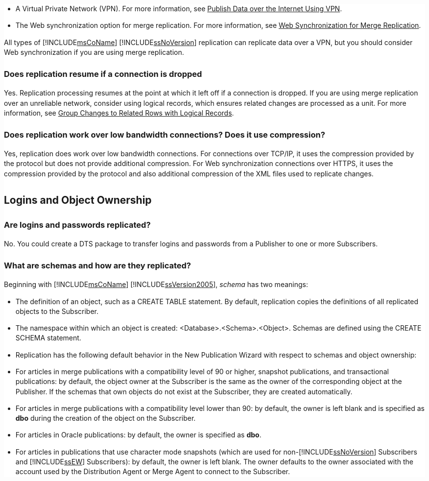 -   A Virtual Private Network (VPN). For more information, see [Publish Data over the Internet Using VPN](../publish-data-over-the-internet-using-vpn.md).  
  
-   The Web synchronization option for merge replication. For more information, see [Web Synchronization for Merge Replication](../web-synchronization-for-merge-replication.md).  
  
 All types of [!INCLUDE[msCoName](../../../includes/msconame-md.md)] [!INCLUDE[ssNoVersion](../../../includes/ssnoversion-md.md)] replication can replicate data over a VPN, but you should consider Web synchronization if you are using merge replication.  
  
### Does replication resume if a connection is dropped  
 Yes. Replication processing resumes at the point at which it left off if a connection is dropped. If you are using merge replication over an unreliable network, consider using logical records, which ensures related changes are processed as a unit. For more information, see [Group Changes to Related Rows with Logical Records](../merge/group-changes-to-related-rows-with-logical-records.md).  
  
### Does replication work over low bandwidth connections? Does it use compression?  
 Yes, replication does work over low bandwidth connections. For connections over TCP/IP, it uses the compression provided by the protocol but does not provide additional compression. For Web synchronization connections over HTTPS, it uses the compression provided by the protocol and also additional compression of the XML files used to replicate changes.  
  
## Logins and Object Ownership  
  
### Are logins and passwords replicated?  
 No. You could create a DTS package to transfer logins and passwords from a Publisher to one or more Subscribers.  
  
### What are schemas and how are they replicated?  
 Beginning with [!INCLUDE[msCoName](../../../includes/msconame-md.md)] [!INCLUDE[ssVersion2005](../../../includes/ssversion2005-md.md)], *schema* has two meanings:  
  
-   The definition of an object, such as a CREATE TABLE statement. By default, replication copies the definitions of all replicated objects to the Subscriber.  
  
-   The namespace within which an object is created: \<Database>.\<Schema>.\<Object>. Schemas are defined using the CREATE SCHEMA statement.  
  
-   Replication has the following default behavior in the New Publication Wizard with respect to schemas and object ownership:  
  
-   For articles in merge publications with a compatibility level of 90 or higher, snapshot publications, and transactional publications: by default, the object owner at the Subscriber is the same as the owner of the corresponding object at the Publisher. If the schemas that own objects do not exist at the Subscriber, they are created automatically.  
  
-   For articles in merge publications with a compatibility level lower than 90: by default, the owner is left blank and is specified as **dbo** during the creation of the object on the Subscriber.  
  
-   For articles in Oracle publications: by default, the owner is specified as **dbo**.  
  
-   For articles in publications that use character mode snapshots (which are used for non-[!INCLUDE[ssNoVersion](../../../includes/ssnoversion-md.md)] Subscribers and [!INCLUDE[ssEW](../../../includes/ssew-md.md)] Subscribers): by default, the owner is left blank. The owner defaults to the owner associated with the account used by the Distribution Agent or Merge Agent to connect to the Subscriber.  
  